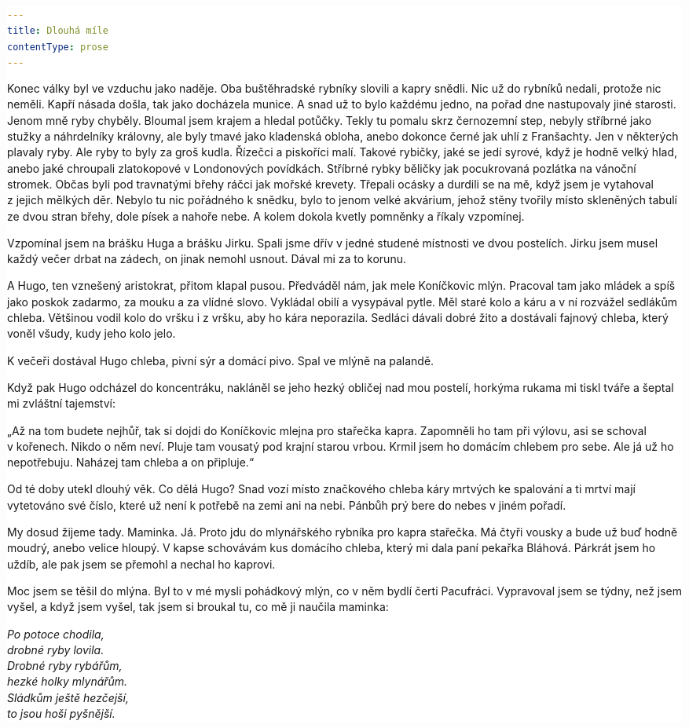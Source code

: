 ```yaml
---
title: Dlouhá míle
contentType: prose
---
```


  

Konec války byl ve vzduchu jako naděje. Oba buštěhradské rybníky slovili a kapry snědli. Nic už do rybníků nedali, protože nic neměli. Kapří násada došla, tak jako docházela munice. A snad už to bylo každému jedno, na pořad dne nastupovaly jiné starosti. Jenom mně ryby chyběly. Bloumal jsem krajem a hledal potůčky. Tekly tu pomalu skrz černozemní step, nebyly stříbrné jako stužky a náhrdelníky královny, ale byly tmavé jako kladenská obloha, anebo dokonce černé jak uhlí z Franšachty. Jen v některých plavaly ryby. Ale ryby to byly za groš kudla. Řízečci a piskoříci malí. Takové rybičky, jaké se jedí syrové, když je hodně velký hlad, anebo jaké chroupali zlatokopové v Londonových povídkách. Stříbrné rybky běličky jak pocukrovaná pozlátka na vánoční stromek. Občas byli pod travnatými břehy ráčci jak mořské krevety. Třepali ocásky a durdili se na mě, když jsem je vytahoval z jejich mělkých děr. Nebylo tu nic pořádného k snědku, bylo to jenom velké akvárium, jehož stěny tvořily místo skleněných tabulí ze dvou stran břehy, dole písek a nahoře nebe. A kolem dokola kvetly pomněnky a říkaly vzpomínej.

Vzpomínal jsem na brášku Huga a brášku Jirku. Spali jsme dřív v jedné studené místnosti ve dvou postelích. Jirku jsem musel každý večer drbat na zádech, on jinak nemohl usnout. Dával mi za to korunu.

A Hugo, ten vznešený aristokrat, přitom klapal pusou. Předváděl nám, jak mele Koníčkovic mlýn. Pracoval tam jako mládek a spíš jako poskok zadarmo, za mouku a za vlídné slovo. Vykládal obilí a vysypával pytle. Měl staré kolo a káru a v ní rozvážel sedlákům chleba. Většinou vodil kolo do vršku i z vršku, aby ho kára neporazila. Sedláci dávali dobré žito a dostávali fajnový chleba, který voněl všudy, kudy jeho kolo jelo.

K večeři dostával Hugo chleba, pivní sýr a domácí pivo. Spal ve mlýně na palandě.

Když pak Hugo odcházel do koncentráku, nakláněl se jeho hezký obličej nad mou postelí, horkýma rukama mi tiskl tváře a šeptal mi zvláštní tajemství:

„Až na tom budete nejhůř, tak si dojdi do Koníčkovic mlejna pro stařečka kapra. Zapomněli ho tam při výlovu, asi se schoval v kořenech. Nikdo o něm neví. Pluje tam vousatý pod krajní starou vrbou. Krmil jsem ho domácím chlebem pro sebe. Ale já už ho nepotřebuju. Naházej tam chleba a on připluje.“

Od té doby utekl dlouhý věk. Co dělá Hugo? Snad vozí místo značkového chleba káry mrtvých ke spalování a ti mrtví mají vytetováno své číslo, které už není k potřebě na zemi ani na nebi. Pánbůh prý bere do nebes v jiném pořadí.

My dosud žijeme tady. Maminka. Já. Proto jdu do mlynářského rybníka pro kapra stařečka. Má čtyři vousky a bude už buď hodně moudrý, anebo velice hloupý. V kapse schovávám kus domácího chleba, který mi dala paní pekařka Bláhová. Párkrát jsem ho uždíb, ale pak jsem se přemohl a nechal ho kaprovi.

Moc jsem se těšil do mlýna. Byl to v mé mysli pohádkový mlýn, co v něm bydlí čerti Pacufráci. Vypravoval jsem se týdny, než jsem vyšel, a když jsem vyšel, tak jsem si broukal tu, co mě ji naučila maminka:

_Po potoce chodila,  
drobné ryby lovila.  
Drobné ryby rybářům,  
hezké holky mlynářům.  
Sládkům ještě hezčejší,  
to jsou hoši pyšnější._
